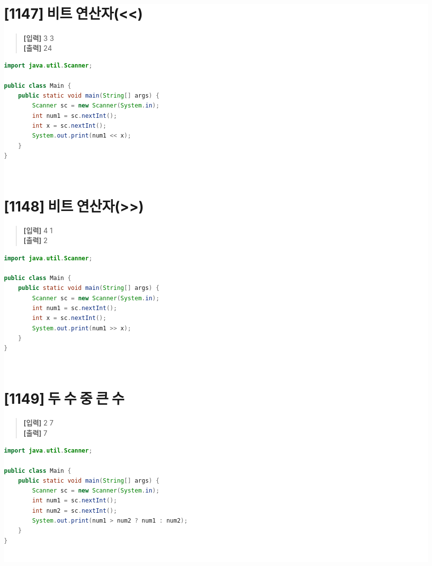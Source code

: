 # [1147] 비트 연산자(<<)
> **[입력]** 3 3<br/>
  **[출력]** 24

```java
import java.util.Scanner;

public class Main {
	public static void main(String[] args) {
		Scanner sc = new Scanner(System.in);
		int num1 = sc.nextInt();
		int x = sc.nextInt();
		System.out.print(num1 << x);
	}
}
```
<br/>

# [1148] 비트 연산자(>>)
> **[입력]** 4 1<br/>
  **[출력]** 2

```java
import java.util.Scanner;

public class Main {
	public static void main(String[] args) {
		Scanner sc = new Scanner(System.in);
		int num1 = sc.nextInt();
		int x = sc.nextInt();
		System.out.print(num1 >> x);
	}
}
```
<br/>

# [1149] 두 수 중 큰 수
> **[입력]** 2 7<br/>
  **[출력]** 7

```java
import java.util.Scanner;

public class Main {
	public static void main(String[] args) {
		Scanner sc = new Scanner(System.in);
		int num1 = sc.nextInt();
		int num2 = sc.nextInt();
		System.out.print(num1 > num2 ? num1 : num2);
	}
}
```
<br/>
